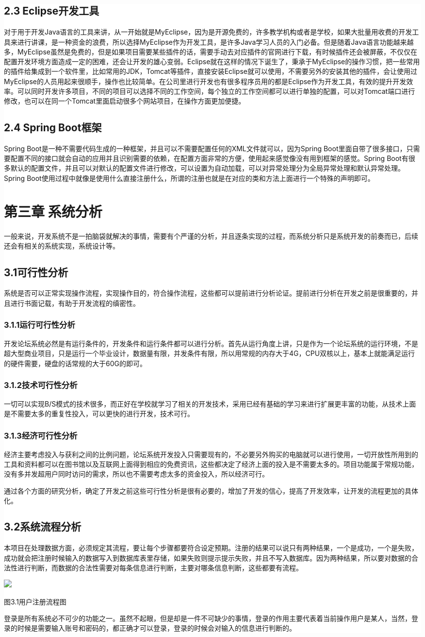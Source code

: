 ## 2.3 Eclipse开发工具

对于用于开发Java语言的工具来讲，从一开始就是MyEclipse，因为是开源免费的，许多教学机构或者是学校，如果大批量用收费的开发工具来进行讲课，是一种资金的浪费，所以选择MyEclipse作为开发工具，是许多Java学习人员的入门必备。但是随着Java语言功能越来越多，MyEclipse虽然是免费的，但是如果项目需要某些插件的话，需要手动去对应插件的官网进行下载，有时候插件还会被屏蔽，不仅仅在配置开发环境方面造成一定的困难，还会让开发的雄心变弱。Eclipse就在这样的情况下诞生了，秉承于MyEclipse的操作习惯，把一些常用的插件给集成到一个软件里，比如常用的JDK，Tomcat等插件，直接安装Eclipse就可以使用，不需要另外的安装其他的插件，会让使用过MyEclipse的人员用起来很顺手，操作也比较简单。在公司里进行开发也有很多程序员用的都是Eclipse作为开发工具，有效的提升开发效率。可以同时开发许多项目，不同的项目可以选择不同的工作空间，每个独立的工作空间都可以进行单独的配置，可以对Tomcat端口进行修改，也可以在同一个Tomcat里面启动很多个网站项目，在操作方面更加便捷。

## 2.4 Spring Boot框架

Spring
Boot是一种不需要代码生成的一种框架，并且可以不需要配置任何的XML文件就可以，因为Spring
Boot里面自带了很多接口，只需要配置不同的接口就会自动的应用并且识别需要的依赖，在配置方面非常的方便，使用起来感觉像没有用到框架的感觉。Spring
Boot有很多默认的配置文件，并且可以对默认的配置文件进行修改，可以设置为自动加载，可以对异常处理分为全局异常处理和默认异常处理。Spring
Boot使用过程中就像是使用什么直接注册什么，所谓的注册也就是在对应的类和方法上面进行一个特殊的声明即可。

# 第三章 系统分析

一般来说，开发系统不是一拍脑袋就解决的事情，需要有个严谨的分析，并且逐条实现的过程，而系统分析只是系统开发的前奏而已，后续还会有相关的系统实现，系统设计等。

## 3.1可行性分析

系统是否可以正常实现操作流程，实现操作目的，符合操作流程，这些都可以提前进行分析论证。提前进行分析在开发之前是很重要的，并且进行书面记载，有助于开发流程的缜密性。

### 3.1.1运行可行性分析

开发论坛系统必然是有运行条件的，开发条件和运行条件都可以进行分析。首先从运行角度上讲，只是作为一个论坛系统的运行环境，不是超大型商业项目，只是运行一个毕业设计，数据量有限，并发条件有限，所以用常规的内存大于4G，CPU双核以上，基本上就能满足运行的硬件需要，硬盘的话常规的大于60G的即可。

### 3.1.2技术可行性分析

一切可以实现B/S模式的技术很多，而正好在学校就学习了相关的开发技术，采用已经有基础的学习来进行扩展更丰富的功能，从技术上面是不需要太多的重复性投入，可以更快的进行开发，技术可行。

### 3.1.3经济可行性分析

经济主要考虑投入与获利之间的比例问题，论坛系统开发投入只需要现有的，不必要另外购买的电脑就可以进行使用，一切开放性所用到的工具和资料都可以在图书馆以及互联网上面得到相应的免费资讯，这些都决定了经济上面的投入是不需要太多的。项目功能属于常规功能，没有多并发超用户同时访问的需求，所以也不需要考虑太多的资金投入，所以经济可行。

通过各个方面的研究分析，确定了开发之前这些可行性分析是很有必要的，增加了开发的信心，提高了开发效率，让开发的流程更加的具体化。

## 3.2系统流程分析

本项目在处理数据方面，必须规定其流程，要让每个步骤都要符合设定预期。注册的结果可以说只有两种结果，一个是成功，一个是失败，成功就会把注册时候输入的数据写入到数据库表里存储，如果失败则提示提示失败，并且不写入数据库。因为两种结果，所以要对数据的合法性进行判断，而数据的合法性需要对每条信息进行判断，主要对哪条信息判断，这些都要有流程。

![](media/image1.wmf)

图3.1用户注册流程图

登录是所有系统必不可少的功能之一。虽然不起眼，但是却是一件不可缺少的事情，登录的作用主要代表着当前操作用户是某人，当然，登录的时候是需要输入账号和密码的，都正确才可以登录，登录的时候会对输入的信息进行判断的。
